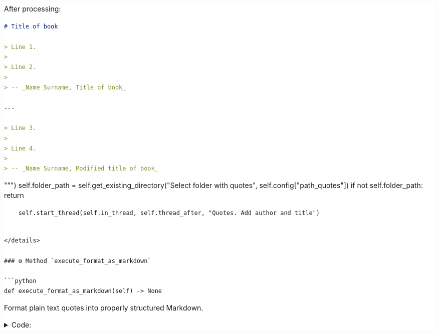 After processing:

```markdown
# Title of book

> Line 1.
>
> Line 2.
>
> -- _Name Surname, Title of book_

---

> Line 3.
>
> Line 4.
>
> -- _Name Surname, Modified title of book_
```

""")
self.folder_path = self.get_existing_directory("Select folder with quotes", self.config["path_quotes"])
if not self.folder_path:
return

        self.start_thread(self.in_thread, self.thread_after, "Quotes. Add author and title")

````

</details>

### ⚙️ Method `execute_format_as_markdown`

```python
def execute_format_as_markdown(self) -> None
````

Format plain text quotes into properly structured Markdown.

<details>
<summary>Code:</summary>

```python
def execute_format_as_markdown(self) -> None:
        default_text = """They can get a big bang out of buying a blanket.

The Catcher in the Rye
J.D. Salinger


I just mean that I used to think about old Spencer quite a lot

The Catcher in the Rye
J.D. Salinger"""
        content = self.get_text_textarea("Quotes", "Input quotes", default_text)
        if not content:
            return

        result = h.md.format_quotes_as_markdown_content(content)

        # Ask if user wants to save to file
        save_to_file = self.get_yes_no_question(
            "Save quotes to file?", "Do you want to save the formatted quotes to a file?"
        )

        if save_to_file:
            # Extract author and book title from content for folder structure
```